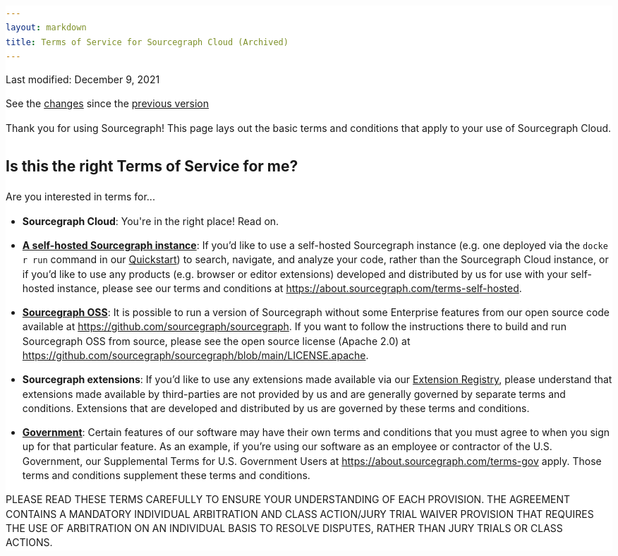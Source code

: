 ```yaml
---
layout: markdown
title: Terms of Service for Sourcegraph Cloud (Archived)
---
```


Last modified: December 9, 2021

See the [changes](https://sourcegraph.com/search?q=context:global+repo:%5Egithub%5C.com/sourcegraph/about%24+file:%5Edocs/terms-dotcom%5C.md+type:diff&patternType=literal) since the [previous version](/terms/archives/cloud/2021-06-25/)

Thank you for using Sourcegraph! This page lays out the basic terms and conditions that apply to your use of Sourcegraph Cloud.

<div className="mt-4 mb-4 p-3" style={{background: '#f2f4f8'}}>
<span style={{color: '#b200f8'}}>

## Is this the right Terms of Service for me?

</span>

Are you interested in terms for...

- **Sourcegraph Cloud**: You're in the right place! Read on.

- **[A self-hosted Sourcegraph instance](/terms/self-hosted)**: If you’d like to use a self-hosted Sourcegraph instance (e.g. one deployed via the `docker run` command in our [Quickstart](https://docs.sourcegraph.com)) to search, navigate, and analyze your code, rather than the Sourcegraph Cloud instance, or if you’d like to use any products (e.g. browser or editor extensions) developed and distributed by us for use with your self-hosted instance, please see our terms and conditions at https://about.sourcegraph.com/terms-self-hosted.

- **[Sourcegraph OSS](https://github.com/sourcegraph/sourcegraph/blob/main/LICENSE.apache)**: It is possible to run a version of Sourcegraph without some Enterprise features from our open source code available at https://github.com/sourcegraph/sourcegraph. If you want to follow the instructions there to build and run Sourcegraph OSS from source, please see the open source license (Apache 2.0) at https://github.com/sourcegraph/sourcegraph/blob/main/LICENSE.apache.

- **Sourcegraph extensions**: If you’d like to use any extensions made available via our [Extension Registry](https://sourcegraph.com/extensions), please understand that extensions made available by third-parties are not provided by us and are generally governed by separate terms and conditions. Extensions that are developed and distributed by us are governed by these terms and conditions.

- **[Government](/terms/gov)**: Certain features of our software may have their own terms and conditions that you must agree to when you sign up for that particular feature. As an example, if you’re using our software as an employee or contractor of the U.S. Government, our Supplemental Terms for U.S. Government Users at https://about.sourcegraph.com/terms-gov apply. Those terms and conditions supplement these terms and conditions.
</div>

PLEASE READ THESE TERMS CAREFULLY TO ENSURE YOUR UNDERSTANDING OF EACH PROVISION. THE AGREEMENT CONTAINS A MANDATORY INDIVIDUAL ARBITRATION AND CLASS ACTION/JURY TRIAL WAIVER PROVISION THAT REQUIRES THE USE OF ARBITRATION ON AN INDIVIDUAL BASIS TO RESOLVE DISPUTES, RATHER THAN JURY TRIALS OR CLASS ACTIONS.
